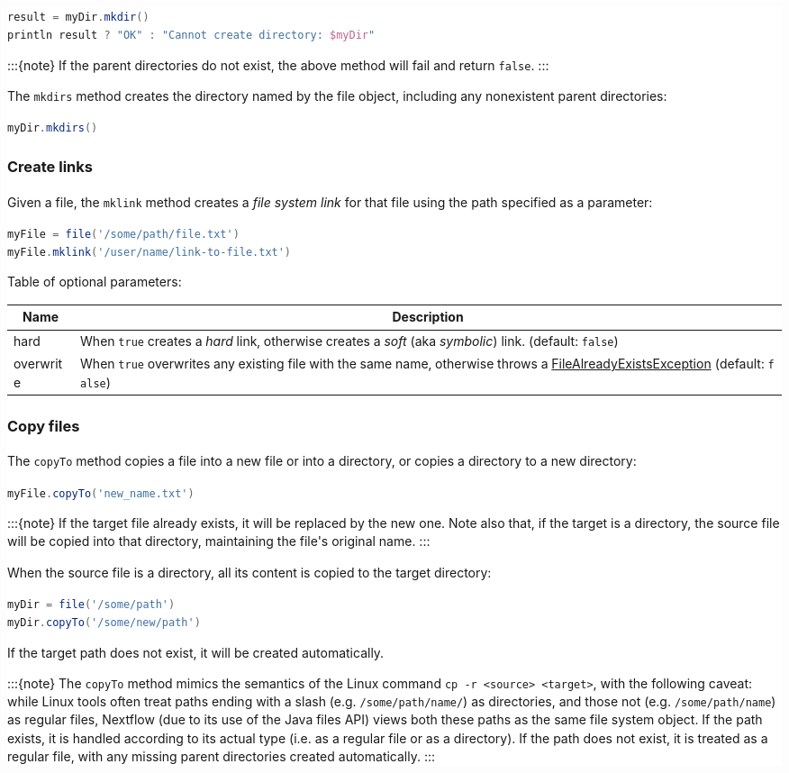 ```groovy
result = myDir.mkdir()
println result ? "OK" : "Cannot create directory: $myDir"
```

:::{note}
If the parent directories do not exist, the above method will fail and return `false`.
:::

The `mkdirs` method creates the directory named by the file object, including any nonexistent parent directories:

```groovy
myDir.mkdirs()
```

### Create links

Given a file, the `mklink` method creates a *file system link* for that file using the path specified as a parameter:

```groovy
myFile = file('/some/path/file.txt')
myFile.mklink('/user/name/link-to-file.txt')
```

Table of optional parameters:

| Name      | Description                                                                                                                                                                                                             |
| --------- | ----------------------------------------------------------------------------------------------------------------------------------------------------------------------------------------------------------------------- |
| hard      | When `true` creates a *hard* link, otherwise creates a *soft* (aka *symbolic*) link. (default: `false`)                                                                                                                 |
| overwrite | When `true` overwrites any existing file with the same name, otherwise throws a [FileAlreadyExistsException](http://docs.oracle.com/javase/8/docs/api/java/nio/file/FileAlreadyExistsException.html) (default: `false`) |

### Copy files

The `copyTo` method copies a file into a new file or into a directory, or copies a directory to a new directory:

```groovy
myFile.copyTo('new_name.txt')
```

:::{note}
If the target file already exists, it will be replaced by the new one. Note also that, if the target is a directory, the source file will be copied into that directory, maintaining the file's original name.
:::

When the source file is a directory, all its content is copied to the target directory:

```groovy
myDir = file('/some/path')
myDir.copyTo('/some/new/path')
```

If the target path does not exist, it will be created automatically.

:::{note}
The `copyTo` method mimics the semantics of the Linux command `cp -r <source> <target>`, with the following caveat: while Linux tools often treat paths ending with a slash (e.g. `/some/path/name/`) as directories, and those not (e.g. `/some/path/name`) as regular files, Nextflow (due to its use of the Java files API) views both these paths as the same file system object. If the path exists, it is handled according to its actual type (i.e. as a regular file or as a directory). If the path does not exist, it is treated as a regular file, with any missing parent directories created automatically.
:::
